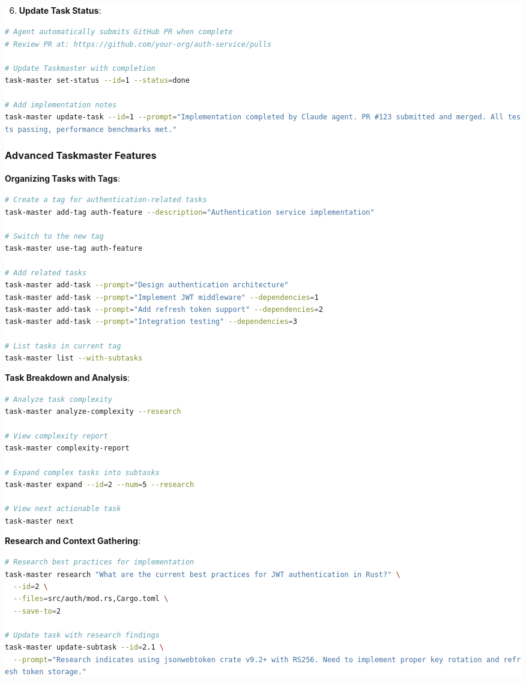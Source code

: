 6. **Update Task Status**:
```bash
# Agent automatically submits GitHub PR when complete
# Review PR at: https://github.com/your-org/auth-service/pulls

# Update Taskmaster with completion
task-master set-status --id=1 --status=done

# Add implementation notes
task-master update-task --id=1 --prompt="Implementation completed by Claude agent. PR #123 submitted and merged. All tests passing, performance benchmarks met."
```

### Advanced Taskmaster Features

**Organizing Tasks with Tags**:
```bash
# Create a tag for authentication-related tasks
task-master add-tag auth-feature --description="Authentication service implementation"

# Switch to the new tag
task-master use-tag auth-feature

# Add related tasks
task-master add-task --prompt="Design authentication architecture"
task-master add-task --prompt="Implement JWT middleware" --dependencies=1
task-master add-task --prompt="Add refresh token support" --dependencies=2
task-master add-task --prompt="Integration testing" --dependencies=3

# List tasks in current tag
task-master list --with-subtasks
```

**Task Breakdown and Analysis**:
```bash
# Analyze task complexity
task-master analyze-complexity --research

# View complexity report
task-master complexity-report

# Expand complex tasks into subtasks
task-master expand --id=2 --num=5 --research

# View next actionable task
task-master next
```

**Research and Context Gathering**:
```bash
# Research best practices for implementation
task-master research "What are the current best practices for JWT authentication in Rust?" \
  --id=2 \
  --files=src/auth/mod.rs,Cargo.toml \
  --save-to=2

# Update task with research findings
task-master update-subtask --id=2.1 \
  --prompt="Research indicates using jsonwebtoken crate v9.2+ with RS256. Need to implement proper key rotation and refresh token storage."
```
